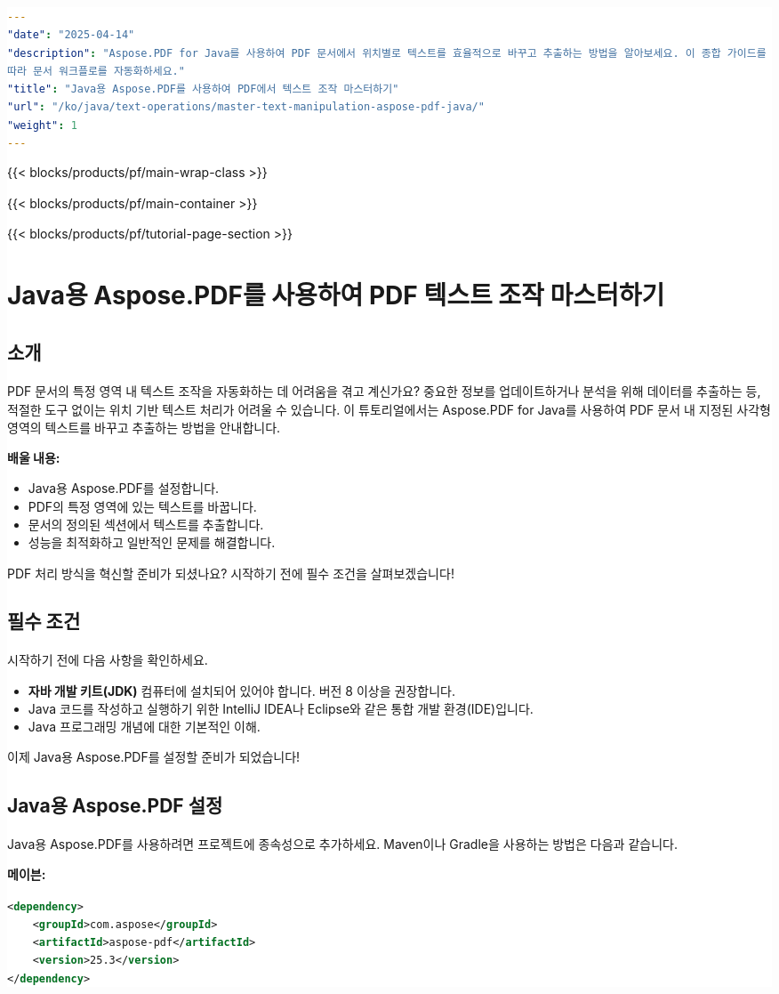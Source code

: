 ```yaml
---
"date": "2025-04-14"
"description": "Aspose.PDF for Java를 사용하여 PDF 문서에서 위치별로 텍스트를 효율적으로 바꾸고 추출하는 방법을 알아보세요. 이 종합 가이드를 따라 문서 워크플로를 자동화하세요."
"title": "Java용 Aspose.PDF를 사용하여 PDF에서 텍스트 조작 마스터하기"
"url": "/ko/java/text-operations/master-text-manipulation-aspose-pdf-java/"
"weight": 1
---
```


{{< blocks/products/pf/main-wrap-class >}}

{{< blocks/products/pf/main-container >}}

{{< blocks/products/pf/tutorial-page-section >}}
# Java용 Aspose.PDF를 사용하여 PDF 텍스트 조작 마스터하기

## 소개

PDF 문서의 특정 영역 내 텍스트 조작을 자동화하는 데 어려움을 겪고 계신가요? 중요한 정보를 업데이트하거나 분석을 위해 데이터를 추출하는 등, 적절한 도구 없이는 위치 기반 텍스트 처리가 어려울 수 있습니다. 이 튜토리얼에서는 Aspose.PDF for Java를 사용하여 PDF 문서 내 지정된 사각형 영역의 텍스트를 바꾸고 추출하는 방법을 안내합니다.

**배울 내용:**
- Java용 Aspose.PDF를 설정합니다.
- PDF의 특정 영역에 있는 텍스트를 바꿉니다.
- 문서의 정의된 섹션에서 텍스트를 추출합니다.
- 성능을 최적화하고 일반적인 문제를 해결합니다.

PDF 처리 방식을 혁신할 준비가 되셨나요? 시작하기 전에 필수 조건을 살펴보겠습니다!

## 필수 조건

시작하기 전에 다음 사항을 확인하세요.
- **자바 개발 키트(JDK)** 컴퓨터에 설치되어 있어야 합니다. 버전 8 이상을 권장합니다.
- Java 코드를 작성하고 실행하기 위한 IntelliJ IDEA나 Eclipse와 같은 통합 개발 환경(IDE)입니다.
- Java 프로그래밍 개념에 대한 기본적인 이해.

이제 Java용 Aspose.PDF를 설정할 준비가 되었습니다!

## Java용 Aspose.PDF 설정

Java용 Aspose.PDF를 사용하려면 프로젝트에 종속성으로 추가하세요. Maven이나 Gradle을 사용하는 방법은 다음과 같습니다.

**메이븐:**

```xml
<dependency>
    <groupId>com.aspose</groupId>
    <artifactId>aspose-pdf</artifactId>
    <version>25.3</version>
</dependency>
```
